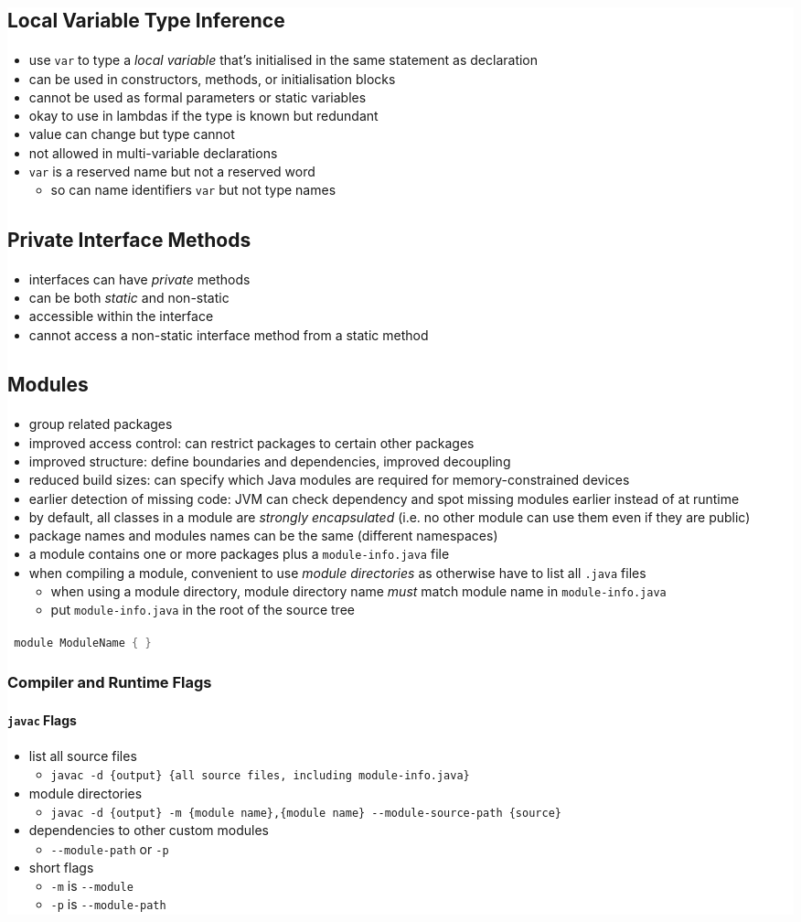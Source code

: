## Local Variable Type Inference

- use `var` to type a *local variable* that’s initialised in the same statement as declaration
- can be used in constructors, methods, or initialisation blocks
- cannot be used as formal parameters or static variables
- okay to use in lambdas if the type is known but redundant
- value can change but type cannot
- not allowed in multi-variable declarations
- `var` is a reserved name but not a reserved word
    - so can name identifiers `var` but not type names

## Private Interface Methods

- interfaces can have *private* methods
- can be both *static* and non-static
- accessible within the interface
- cannot access a non-static interface method from a static method

## Modules

- group related packages
- improved access control: can restrict packages to certain other packages
- improved structure: define boundaries and dependencies, improved decoupling
- reduced build sizes: can specify which Java modules are required for memory-constrained devices
- earlier detection of missing code: JVM can check dependency and spot missing modules earlier instead of at runtime
- by default, all classes in a module are *strongly encapsulated* (i.e. no other module can use them even if they are public)
- package names and modules names can be the same (different namespaces)
- a module contains one or more packages plus a `module-info.java` file
- when compiling a module, convenient to use *module directories* as otherwise have to list all `.java` files
    - when using a module directory, module directory name *must* match module name in `module-info.java`
    - put `module-info.java` in the root of the source tree

```java
 module ModuleName { }
```

### Compiler and Runtime Flags

#### `javac` Flags

- list all source files
    - `javac -d {output} {all source files, including module-info.java}`
- module directories
    - `javac -d {output} -m {module name},{module name} --module-source-path {source}`
- dependencies to other custom modules
    - `--module-path` or `-p`
- short flags
    - `-m` is `--module`
    - `-p` is `--module-path`
